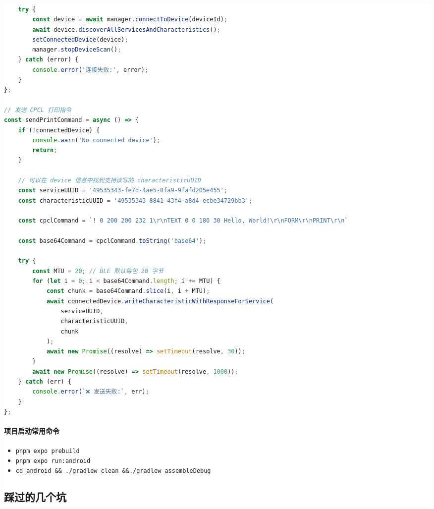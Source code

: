 ```ts
    try {  
        const device = await manager.connectToDevice(deviceId); 
        await device.discoverAllServicesAndCharacteristics();  
        setConnectedDevice(device);  
        manager.stopDeviceScan();  
    } catch (error) {  
        console.error('连接失败:', error);  
    }  
};  
  
// 发送 CPCL 打印指令  
const sendPrintCommand = async () => {  
    if (!connectedDevice) {  
        console.warn('No connected device');  
        return;  
    }  
  
    // 可以在 device 信息中找到支持读写的 characteristicUUID
    const serviceUUID = '49535343-fe7d-4ae5-8fa9-9fafd205e455';  
    const characteristicUUID = '49535343-8841-43f4-a8d4-ecbe34729bb3';  
    
    const cpclCommand = `! 0 200 200 232 1\r\nTEXT 0 0 180 30 Hello, World!\r\nFORM\r\nPRINT\r\n`
  
    const base64Command = cpclCommand.toString('base64');  
  
    try {  
        const MTU = 20; // BLE 默认每包 20 字节  
        for (let i = 0; i < base64Command.length; i += MTU) {  
            const chunk = base64Command.slice(i, i + MTU);  
            await connectedDevice.writeCharacteristicWithResponseForService(  
                serviceUUID,  
                characteristicUUID,  
                chunk  
            );  
            await new Promise((resolve) => setTimeout(resolve, 30));  
        }  
        await new Promise((resolve) => setTimeout(resolve, 1000));  
    } catch (err) {  
        console.error(`❌ 发送失败:`, err);  
    }  
};
```

#### 项目启动常用命令

- `pnpm expo prebuild`
- `pnpm expo run:android`
- `cd android && ./gradlew clean &&./gradlew assembleDebug`

## 踩过的几个坑
